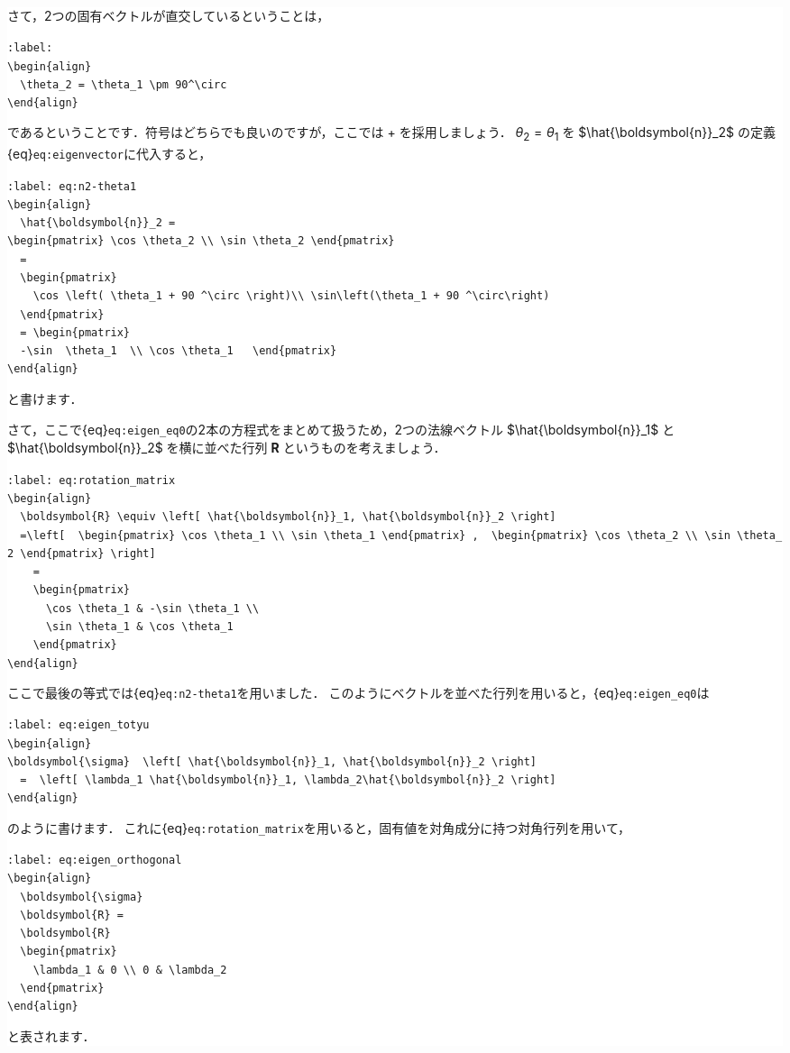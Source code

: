 さて，2つの固有ベクトルが直交しているということは，
```{math}
:label: 
\begin{align}
  \theta_2 = \theta_1 \pm 90^\circ
\end{align}
```
であるということです．符号はどちらでも良いのですが，ここでは $+$ を採用しましょう．
 $\theta_2 = \theta_1$ を $\hat{\boldsymbol{n}}_2$ の定義{eq}`eq:eigenvector`に代入すると，
```{math}
:label: eq:n2-theta1
\begin{align}
  \hat{\boldsymbol{n}}_2 = 
\begin{pmatrix} \cos \theta_2 \\ \sin \theta_2 \end{pmatrix}
  =
  \begin{pmatrix}
    \cos \left( \theta_1 + 90 ^\circ \right)\\ \sin\left(\theta_1 + 90 ^\circ\right)
  \end{pmatrix}
  = \begin{pmatrix}
  -\sin  \theta_1  \\ \cos \theta_1   \end{pmatrix}
\end{align}
```
と書けます．

さて，ここで{eq}`eq:eigen_eq0`の2本の方程式をまとめて扱うため，2つの法線ベクトル $\hat{\boldsymbol{n}}_1$ と $\hat{\boldsymbol{n}}_2$ を横に並べた行列 $\boldsymbol{R}$ というものを考えましょう．
```{math}
:label: eq:rotation_matrix
\begin{align}
  \boldsymbol{R} \equiv \left[ \hat{\boldsymbol{n}}_1, \hat{\boldsymbol{n}}_2 \right]
  =\left[  \begin{pmatrix} \cos \theta_1 \\ \sin \theta_1 \end{pmatrix} ,  \begin{pmatrix} \cos \theta_2 \\ \sin \theta_2 \end{pmatrix} \right]
    =
    \begin{pmatrix}
      \cos \theta_1 & -\sin \theta_1 \\
      \sin \theta_1 & \cos \theta_1
    \end{pmatrix}
\end{align}
```
ここで最後の等式では{eq}`eq:n2-theta1`を用いました．
このようにベクトルを並べた行列を用いると，{eq}`eq:eigen_eq0`は
```{math}
:label: eq:eigen_totyu
\begin{align}
\boldsymbol{\sigma}  \left[ \hat{\boldsymbol{n}}_1, \hat{\boldsymbol{n}}_2 \right]
  =  \left[ \lambda_1 \hat{\boldsymbol{n}}_1, \lambda_2\hat{\boldsymbol{n}}_2 \right]
\end{align}
```
のように書けます．
これに{eq}`eq:rotation_matrix`を用いると，固有値を対角成分に持つ対角行列を用いて，
```{math}
:label: eq:eigen_orthogonal
\begin{align}
  \boldsymbol{\sigma} 
  \boldsymbol{R} = 
  \boldsymbol{R}
  \begin{pmatrix}
    \lambda_1 & 0 \\ 0 & \lambda_2
  \end{pmatrix}
\end{align}
```
と表されます．
